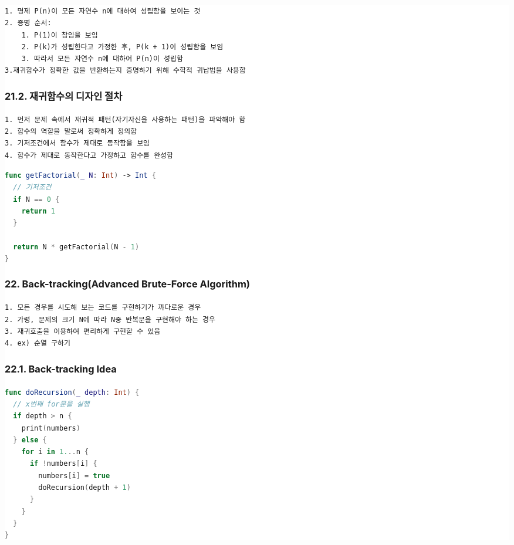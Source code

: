 ```
1. 명제 P(n)이 모든 자연수 n에 대하여 성립함을 보이는 것
2. 증명 순서: 
	1. P(1)이 참임을 보임
	2. P(k)가 성립한다고 가정한 후, P(k + 1)이 성립함을 보임
	3. 따라서 모든 자연수 n에 대하여 P(n)이 성립함
3.재귀함수가 정확한 값을 반환하는지 증명하기 위해 수학적 귀납법을 사용함
```

### 21.2. 재귀함수의 디자인 절차

``` 
1. 먼저 문제 속에서 재귀적 패턴(자기자신을 사용하는 패턴)을 파악해야 함
2. 함수의 역할을 말로써 정확하게 정의함
3. 기저조건에서 함수가 제대로 동작함을 보임
4. 함수가 제대로 동작한다고 가정하고 함수를 완성함
```

``` swift
func getFactorial(_ N: Int) -> Int {
  // 기저조건
  if N == 0 {
    return 1
  }
  
  return N * getFactorial(N - 1)
}
```

### 22. Back-tracking(Advanced Brute-Force Algorithm)

```
1. 모든 경우를 시도해 보는 코드를 구현하기가 까다로운 경우
2. 가령, 문제의 크기 N에 따라 N중 반복문을 구현해야 하는 경우
3. 재귀호출을 이용하여 편리하게 구현할 수 있음
4. ex) 순열 구하기
```

### 22.1. Back-tracking Idea

``` swift
func doRecursion(_ depth: Int) {
  // x번째 for문을 실행
  if depth > n {
    print(numbers)
  } else {
    for i in 1...n {
      if !numbers[i] { 
        numbers[i] = true
        doRecursion(depth + 1)
      }
    }
  }
}
```
